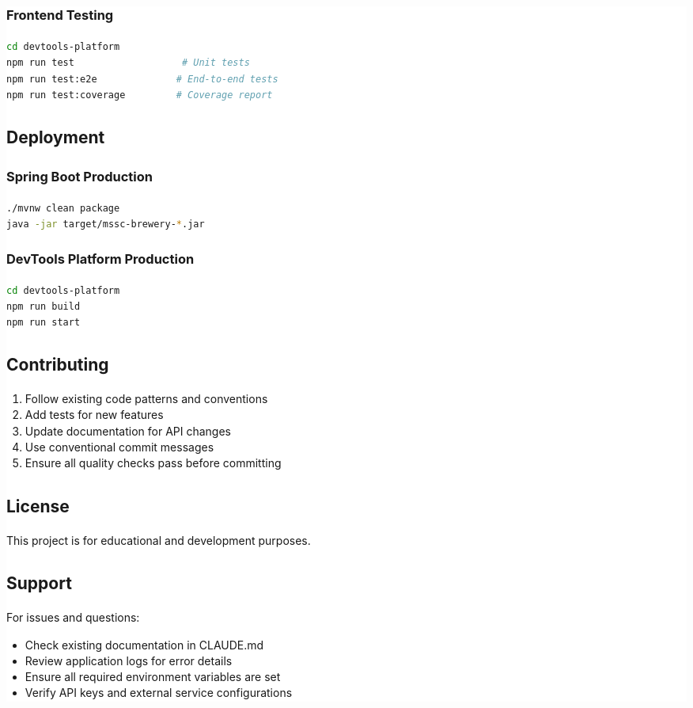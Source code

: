 ### Frontend Testing
```bash
cd devtools-platform
npm run test                   # Unit tests
npm run test:e2e              # End-to-end tests
npm run test:coverage         # Coverage report
```

## Deployment

### Spring Boot Production
```bash
./mvnw clean package
java -jar target/mssc-brewery-*.jar
```

### DevTools Platform Production
```bash
cd devtools-platform
npm run build
npm run start
```

## Contributing

1. Follow existing code patterns and conventions
2. Add tests for new features
3. Update documentation for API changes
4. Use conventional commit messages
5. Ensure all quality checks pass before committing

## License

This project is for educational and development purposes.

## Support

For issues and questions:
- Check existing documentation in CLAUDE.md
- Review application logs for error details
- Ensure all required environment variables are set
- Verify API keys and external service configurations